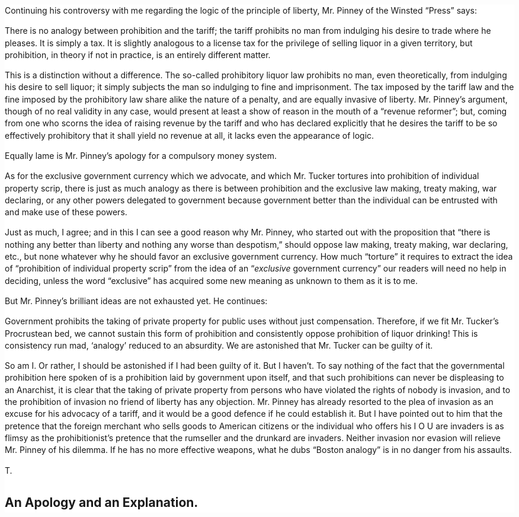 Continuing his controversy with me regarding the logic of the principle of liberty, Mr. Pinney of the Winsted “Press” says:

There is no analogy between prohibition and the tariff; the tariff prohibits no man from indulging his desire to trade where he pleases. It is simply a tax. It is slightly analogous to a license tax for the privilege of selling liquor in a given territory, but prohibition, in theory if not in practice, is an entirely different matter.

This is a distinction without a difference. The so-called prohibitory liquor law prohibits no man, even theoretically, from indulging his desire to sell liquor; it simply subjects the man so indulging to fine and imprisonment. The tax imposed by the tariff law and the fine imposed by the prohibitory law share alike the nature of a penalty, and are equally invasive of liberty. Mr. Pinney’s argument, though of no real validity in any case, would present at least a show of reason in the mouth of a “revenue reformer”; but, coming from one who scorns the idea of raising revenue by the tariff and who has declared explicitly that he desires the tariff to be so effectively prohibitory that it shall yield no revenue at all, it lacks even the appearance of logic.

Equally lame is Mr. Pinney’s apology for a compulsory money system.

As for the exclusive government currency which we advocate, and which Mr. Tucker tortures into prohibition of individual property scrip, there is just as much analogy as there is between prohibition and the exclusive law making, treaty making, war declaring, or any other powers delegated to government because government better than the individual can be entrusted with and make use of these powers.

Just as much, I agree; and in this I can see a good reason why Mr. Pinney, who started out with the proposition that “there is nothing any better than liberty and nothing any worse than despotism,” should oppose law making, treaty making, war declaring, etc., but none whatever why he should favor an exclusive government currency. How much “torture” it requires to extract the idea of “prohibition of individual property scrip” from the idea of an “*exclusive* government currency” our readers will need no help in deciding, unless the word “exclusive” has acquired some new meaning as unknown to them as it is to me.

But Mr. Pinney’s brilliant ideas are not exhausted yet. He continues:

Government prohibits the taking of private property for public uses without just compensation. Therefore, if we fit Mr. Tucker’s Procrustean bed, we cannot sustain this form of prohibition and consistently oppose prohibition of liquor drinking! This is consistency run mad, ‘analogy’ reduced to an absurdity. We are astonished that Mr. Tucker can be guilty of it.

So am I. Or rather, I should be astonished if I had been guilty of it. But I haven’t. To say nothing of the fact that the governmental prohibition here spoken of is a prohibition laid by government upon itself, and that such prohibitions can never be displeasing to an Anarchist, it is clear that the taking of private property from persons who have violated the rights of nobody is invasion, and to the prohibition of invasion no friend of liberty has any objection. Mr. Pinney has already resorted to the plea of invasion as an excuse for his advocacy of a tariff, and it would be a good defence if he could establish it. But I have pointed out to him that the pretence that the foreign merchant who sells goods to American citizens or the individual who offers his I O U are invaders is as flimsy as the prohibitionist’s pretence that the rumseller and the drunkard are invaders. Neither invasion nor evasion will relieve Mr. Pinney of his dilemma. If he has no more effective weapons, what he dubs “Boston analogy” is in no danger from his assaults.

T\.

## An Apology and an Explanation.
